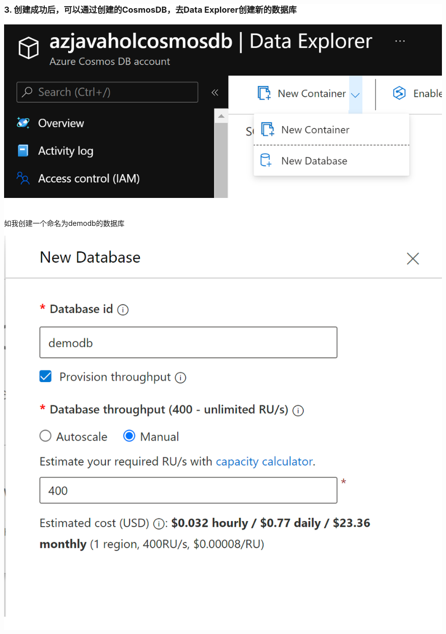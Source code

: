 ### **3. 创建成功后，可以通过创建的CosmosDB，去Data Explorer创建新的数据库**

<img src="./img/701.png"/><br/><br/>

如我创建一个命名为demodb的数据库

<img src="./img/702.png"/><br/><br/>
